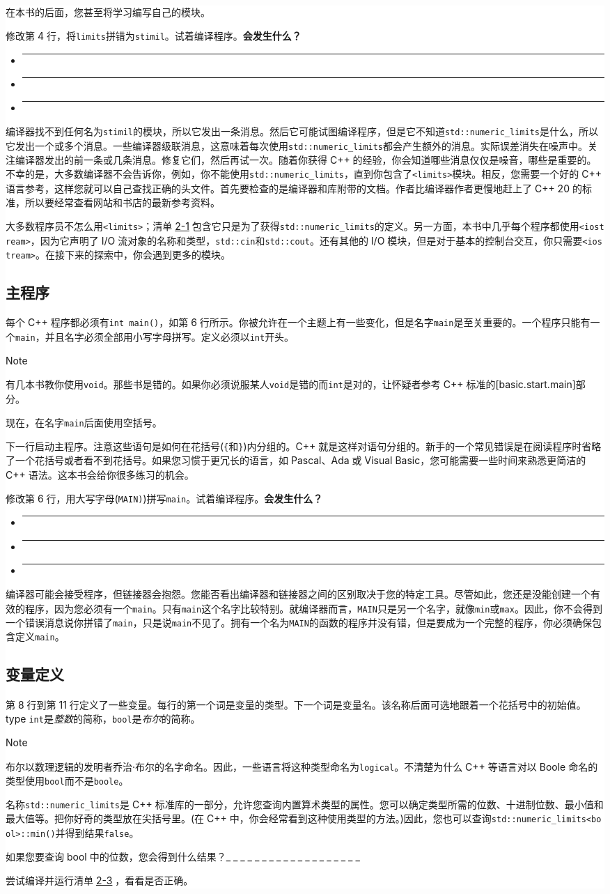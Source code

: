 在本书的后面，您甚至将学习编写自己的模块。

修改第 4 行，将`limits`拼错为`stimil`。试着编译程序。**会发生什么？**

*   _____________________________________________________________

*   _____________________________________________________________

*   _____________________________________________________________

编译器找不到任何名为`stimil`的模块，所以它发出一条消息。然后它可能试图编译程序，但是它不知道`std::numeric_limits`是什么，所以它发出一个或多个消息。一些编译器级联消息，这意味着每次使用`std::numeric_limits`都会产生额外的消息。实际误差消失在噪声中。关注编译器发出的前一条或几条消息。修复它们，然后再试一次。随着你获得 C++ 的经验，你会知道哪些消息仅仅是噪音，哪些是重要的。不幸的是，大多数编译器不会告诉你，例如，你不能使用`std::numeric_limits`，直到你包含了`<limits>`模块。相反，您需要一个好的 C++ 语言参考，这样您就可以自己查找正确的头文件。首先要检查的是编译器和库附带的文档。作者比编译器作者更慢地赶上了 C++ 20 的标准，所以要经常查看网站和书店的最新参考资料。

大多数程序员不怎么用`<limits>`；清单 [2-1](#PC2) 包含它只是为了获得`std::numeric_limits`的定义。另一方面，本书中几乎每个程序都使用`<iostream>`，因为它声明了 I/O 流对象的名称和类型，`std::cin`和`std::cout`。还有其他的 I/O 模块，但是对于基本的控制台交互，你只需要`<iostream>`。在接下来的探索中，你会遇到更多的模块。

## 主程序

每个 C++ 程序都必须有`int main()`，如第 6 行所示。你被允许在一个主题上有一些变化，但是名字`main`是至关重要的。一个程序只能有一个`main`，并且名字必须全部用小写字母拼写。定义必须以`int`开头。

Note

有几本书教你使用`void`。那些书是错的。如果你必须说服某人`void`是错的而`int`是对的，让怀疑者参考 C++ 标准的[basic.start.main]部分。

现在，在名字`main`后面使用空括号。

下一行启动主程序。注意这些语句是如何在花括号(`{`和`}`)内分组的。C++ 就是这样对语句分组的。新手的一个常见错误是在阅读程序时省略了一个花括号或者看不到花括号。如果您习惯于更冗长的语言，如 Pascal、Ada 或 Visual Basic，您可能需要一些时间来熟悉更简洁的 C++ 语法。这本书会给你很多练习的机会。

修改第 6 行，用大写字母(`MAIN)`)拼写`main`。试着编译程序。**会发生什么？**

*   _____________________________________________________________

*   _____________________________________________________________

*   _____________________________________________________________

编译器可能会接受程序，但链接器会抱怨。您能否看出编译器和链接器之间的区别取决于您的特定工具。尽管如此，您还是没能创建一个有效的程序，因为您必须有一个`main`。只有`main`这个名字比较特别。就编译器而言，`MAIN`只是另一个名字，就像`min`或`max`。因此，你不会得到一个错误消息说你拼错了`main`，只是说`main`不见了。拥有一个名为`MAIN`的函数的程序并没有错，但是要成为一个完整的程序，你必须确保包含定义`main`。

## 变量定义

第 8 行到第 11 行定义了一些变量。每行的第一个词是变量的类型。下一个词是变量名。该名称后面可选地跟着一个花括号中的初始值。type `int`是*整数*的简称，`bool`是*布尔*的简称。

Note

布尔以数理逻辑的发明者乔治·布尔的名字命名。因此，一些语言将这种类型命名为`logical`。不清楚为什么 C++ 等语言对以 Boole 命名的类型使用`bool`而不是`boole`。

名称`std::numeric_limits`是 C++ 标准库的一部分，允许您查询内置算术类型的属性。您可以确定类型所需的位数、十进制位数、最小值和最大值等。把你好奇的类型放在尖括号里。(在 C++ 中，你会经常看到这种使用类型的方法。)因此，您也可以查询`std::numeric_limits<bool>::min()`并得到结果`false`。

如果您要查询 bool 中的位数，您会得到什么结果？_ _ _ _ _ _ _ _ _ _ _ _ _ _ _ _ _ _ _

尝试编译并运行清单 [2-3](#PC4) ，看看是否正确。
